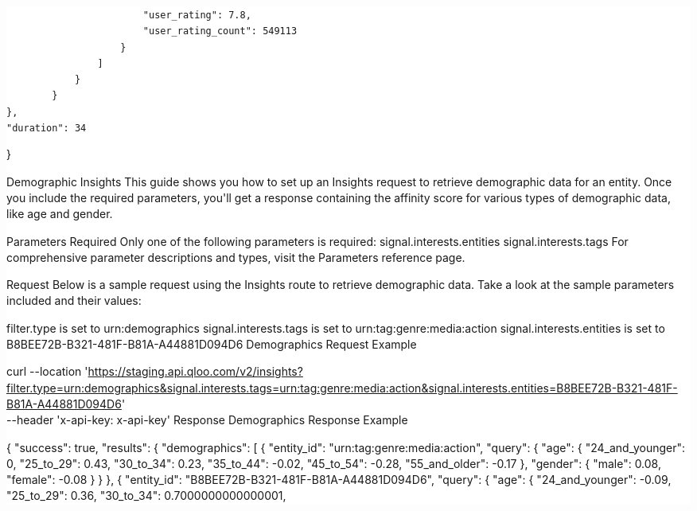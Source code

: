                             "user_rating": 7.8,
                            "user_rating_count": 549113
                        }
                    ]
                }
            }
    },
    "duration": 34
}

Demographic Insights
This guide shows you how to set up an Insights request to retrieve demographic data for an entity. Once you include the required parameters, you'll get a response containing the affinity score for various types of demographic data, like age and gender.

Parameters
Required
Only one of the following parameters is required:
signal.interests.entities
signal.interests.tags
For comprehensive parameter descriptions and types, visit the Parameters reference page.

Request
Below is a sample request using the Insights route to retrieve demographic data. Take a look at the sample parameters included and their values:

filter.type is set to urn:demographics
signal.interests.tags is set to urn:tag:genre:media:action
signal.interests.entities is set to B8BEE72B-B321-481F-B81A-A44881D094D6
Demographics Request Example

curl --location 'https://staging.api.qloo.com/v2/insights?filter.type=urn:demographics&signal.interests.tags=urn:tag:genre:media:action&signal.interests.entities=B8BEE72B-B321-481F-B81A-A44881D094D6' \
--header 'x-api-key: x-api-key'
Response
Demographics Response Example

{
  "success": true,
  "results": {
    "demographics": [
      {
        "entity_id": "urn:tag:genre:media:action",
        "query": {
          "age": {
            "24_and_younger": 0,
            "25_to_29": 0.43,
            "30_to_34": 0.23,
            "35_to_44": -0.02,
            "45_to_54": -0.28,
            "55_and_older": -0.17
          },
          "gender": {
            "male": 0.08,
            "female": -0.08
          }
        }
      },
      {
        "entity_id": "B8BEE72B-B321-481F-B81A-A44881D094D6",
        "query": {
          "age": {
            "24_and_younger": -0.09,
            "25_to_29": 0.36,
            "30_to_34": 0.7000000000000001,